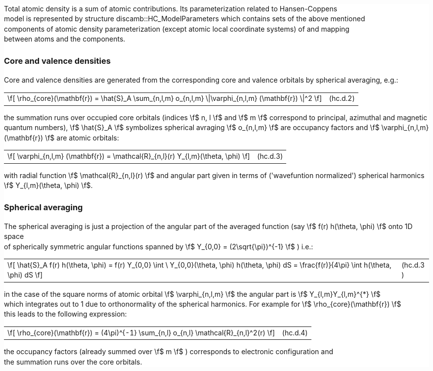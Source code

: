 Total atomic density is a sum of atomic contributions. Its parameterization related to Hansen-Coppens<br>
model is represented by structure discamb::HC_ModelParameters which contains sets of the above mentioned<br>
components of atomic density parameterization (except atomic local coordinate systems) of and mapping<br>
between atoms and the components.  

### Core and valence densities <a name="ED_core_valence"></a>

Core and valence densities are generated from the corresponding core and valence orbitals by
spherical averaging, e.g.: 
<table border="0" cellpadding="20"><tr><td>
\f[
\rho_{core}(\mathbf{r}) = \hat{S}_A \sum_{n,l,m} o_{n,l,m} \|\varphi_{n,l,m} (\mathbf{r}) \|^2
\f]
</td><td> (hc.d.2) </td></tr></table>
the summation runs over occupied core orbitals 
(indices \f$ n, l \f$ and \f$ m \f$ correspond to principal, azimuthal and magnetic <br>
 quantum numbers), 
 \f$ \hat{S}_A \f$ symbolizes spherical avraging \f$ o_{n,l,m} \f$ are occupancy factors
  and \f$ \varphi_{n,l,m} (\mathbf{r}) \f$ are atomic orbitals: 
<table border="0" cellpadding="20"><tr><td>
\f[
\varphi_{n,l,m} (\mathbf{r}) = \mathcal{R}_{n,l}(r) Y_{l,m}(\theta, \phi)
\f]
</td><td> (hc.d.3) </td></tr></table>
with radial function \f$ \mathcal{R}_{n,l}(r) \f$ and angular part given in terms of
('wavefuntion normalized') spherical harmonics \f$ Y_{l,m}(\theta, \phi) \f$. 

### Spherical averaging

The spherical averaging  is just a projection of the angular part of the averaged function (say 
\f$ f(r) h(\theta, \phi) \f$ onto 1D space <br>
 of spherically symmetric angular functions spanned by \f$ Y_{0,0} = (2\sqrt{\pi})^{-1} \f$ ) i.e.:
<table border="0" cellpadding="20"><tr><td>
\f[
\hat{S}_A f(r) h(\theta, \phi) = 
 f(r) Y_{0,0} \int \ Y_{0,0}(\theta, \phi) h(\theta, \phi) dS = 
 \frac{f(r)}{4\pi} \int h(\theta, \phi) dS
\f]
</td><td> (hc.d.3) </td></tr></table>
in the case of the square norms of atomic orbital \f$ \varphi_{n,l,m} \f$ the angular part is 
\f$ Y_{l,m}Y_{l,m}^{*} \f$ <br>
which integrates out to 1 due to orthonormality of the spherical harmonics. For example for 
\f$ \rho_{core}(\mathbf{r}) \f$ <br> 
this leads to the following expression:
<table border="0" cellpadding="20"><tr><td>
\f[
\rho_{core}(\mathbf{r}) = (4\pi)^{-1} \sum_{n,l} o_{n,l} \mathcal{R}_{n,l}^2(r)
\f]
</td><td> (hc.d.4) </td></tr></table>
the occupancy factors (already summed over \f$ m \f$ ) corresponds to electronic configuration and <br> 
the summation runs over the core orbitals.
